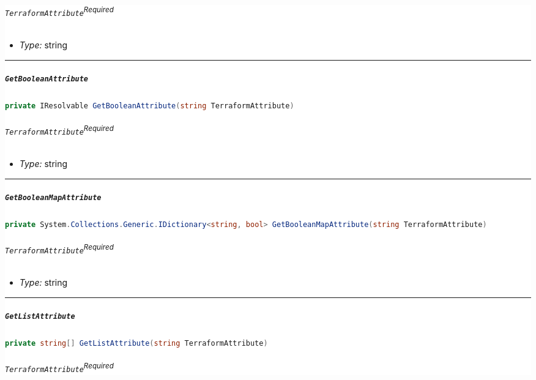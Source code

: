 ###### `TerraformAttribute`<sup>Required</sup> <a name="TerraformAttribute" id="@cdktf/provider-ionoscloud.monitoringPipeline.MonitoringPipelineTimeoutsOutputReference.getAnyMapAttribute.parameter.terraformAttribute"></a>

- *Type:* string

---

##### `GetBooleanAttribute` <a name="GetBooleanAttribute" id="@cdktf/provider-ionoscloud.monitoringPipeline.MonitoringPipelineTimeoutsOutputReference.getBooleanAttribute"></a>

```csharp
private IResolvable GetBooleanAttribute(string TerraformAttribute)
```

###### `TerraformAttribute`<sup>Required</sup> <a name="TerraformAttribute" id="@cdktf/provider-ionoscloud.monitoringPipeline.MonitoringPipelineTimeoutsOutputReference.getBooleanAttribute.parameter.terraformAttribute"></a>

- *Type:* string

---

##### `GetBooleanMapAttribute` <a name="GetBooleanMapAttribute" id="@cdktf/provider-ionoscloud.monitoringPipeline.MonitoringPipelineTimeoutsOutputReference.getBooleanMapAttribute"></a>

```csharp
private System.Collections.Generic.IDictionary<string, bool> GetBooleanMapAttribute(string TerraformAttribute)
```

###### `TerraformAttribute`<sup>Required</sup> <a name="TerraformAttribute" id="@cdktf/provider-ionoscloud.monitoringPipeline.MonitoringPipelineTimeoutsOutputReference.getBooleanMapAttribute.parameter.terraformAttribute"></a>

- *Type:* string

---

##### `GetListAttribute` <a name="GetListAttribute" id="@cdktf/provider-ionoscloud.monitoringPipeline.MonitoringPipelineTimeoutsOutputReference.getListAttribute"></a>

```csharp
private string[] GetListAttribute(string TerraformAttribute)
```

###### `TerraformAttribute`<sup>Required</sup> <a name="TerraformAttribute" id="@cdktf/provider-ionoscloud.monitoringPipeline.MonitoringPipelineTimeoutsOutputReference.getListAttribute.parameter.terraformAttribute"></a>
